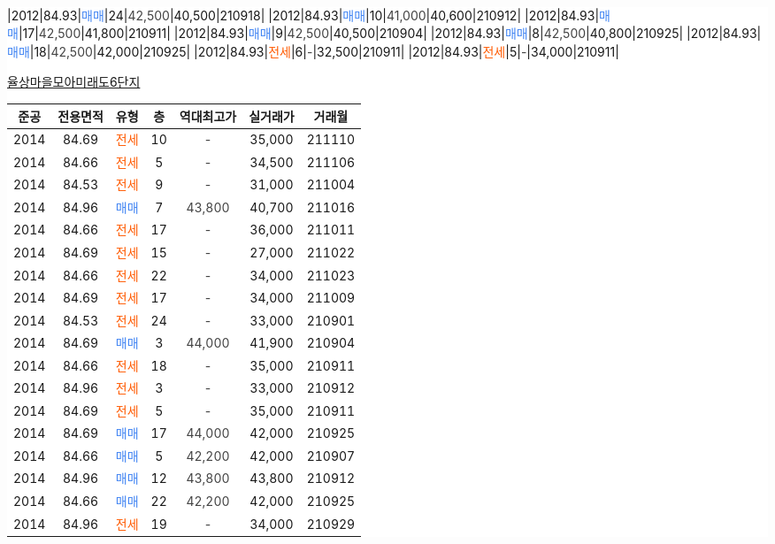 |2012|84.93|<span style="color:#4285f3">매매</span>|24|<span style="color:#444444">42,500</span>|40,500|210918|
|2012|84.93|<span style="color:#4285f3">매매</span>|10|<span style="color:#444444">41,000</span>|40,600|210912|
|2012|84.93|<span style="color:#4285f3">매매</span>|17|<span style="color:#444444">42,500</span>|41,800|210911|
|2012|84.93|<span style="color:#4285f3">매매</span>|9|<span style="color:#444444">42,500</span>|40,500|210904|
|2012|84.93|<span style="color:#4285f3">매매</span>|8|<span style="color:#444444">42,500</span>|40,800|210925|
|2012|84.93|<span style="color:#4285f3">매매</span>|18|<span style="color:#444444">42,500</span>|42,000|210925|
|2012|84.93|<span style="color:#ff5a00">전세</span>|6|<span style="color:#444444">-</span>|32,500|210911|
|2012|84.93|<span style="color:#ff5a00">전세</span>|5|<span style="color:#444444">-</span>|34,000|210911|


<script async src="//pagead2.googlesyndication.com/pagead/js/adsbygoogle.js"></script>

<ins class="adsbygoogle"
     style="display:block"
     data-ad-client="ca-pub-2446590836940007"
     data-ad-slot="1659523306"
     data-ad-format="auto"
     data-full-width-responsive="true"></ins>
<script>
(adsbygoogle = window.adsbygoogle || []).push({});
</script>


[율상마을모아미래도6단지](https://search.naver.com/search.naver?query=%EA%B2%BD%EC%83%81%EB%82%A8%EB%8F%84+%EA%B9%80%ED%95%B4%EC%8B%9C+%EC%9C%A8%ED%95%98%EB%8F%99+%EC%9C%A8%EC%83%81%EB%A7%88%EC%9D%84%EB%AA%A8%EC%95%84%EB%AF%B8%EB%9E%98%EB%8F%846%EB%8B%A8%EC%A7%80)

|준공|전용면적|유형|층|역대최고가|실거래가|거래월|
|:---:|:---:|:---:|:---:|:---:|:---:|:---:|
|2014|84.69|<span style="color:#ff5a00">전세</span>|10|<span style="color:#444444">-</span>|35,000|211110|
|2014|84.66|<span style="color:#ff5a00">전세</span>|5|<span style="color:#444444">-</span>|34,500|211106|
|2014|84.53|<span style="color:#ff5a00">전세</span>|9|<span style="color:#444444">-</span>|31,000|211004|
|2014|84.96|<span style="color:#4285f3">매매</span>|7|<span style="color:#444444">43,800</span>|40,700|211016|
|2014|84.66|<span style="color:#ff5a00">전세</span>|17|<span style="color:#444444">-</span>|36,000|211011|
|2014|84.69|<span style="color:#ff5a00">전세</span>|15|<span style="color:#444444">-</span>|27,000|211022|
|2014|84.66|<span style="color:#ff5a00">전세</span>|22|<span style="color:#444444">-</span>|34,000|211023|
|2014|84.69|<span style="color:#ff5a00">전세</span>|17|<span style="color:#444444">-</span>|34,000|211009|
|2014|84.53|<span style="color:#ff5a00">전세</span>|24|<span style="color:#444444">-</span>|33,000|210901|
|2014|84.69|<span style="color:#4285f3">매매</span>|3|<span style="color:#444444">44,000</span>|41,900|210904|
|2014|84.66|<span style="color:#ff5a00">전세</span>|18|<span style="color:#444444">-</span>|35,000|210911|
|2014|84.96|<span style="color:#ff5a00">전세</span>|3|<span style="color:#444444">-</span>|33,000|210912|
|2014|84.69|<span style="color:#ff5a00">전세</span>|5|<span style="color:#444444">-</span>|35,000|210911|
|2014|84.69|<span style="color:#4285f3">매매</span>|17|<span style="color:#444444">44,000</span>|42,000|210925|
|2014|84.66|<span style="color:#4285f3">매매</span>|5|<span style="color:#444444">42,200</span>|42,000|210907|
|2014|84.96|<span style="color:#4285f3">매매</span>|12|<span style="color:#444444">43,800</span>|43,800|210912|
|2014|84.66|<span style="color:#4285f3">매매</span>|22|<span style="color:#444444">42,200</span>|42,000|210925|
|2014|84.96|<span style="color:#ff5a00">전세</span>|19|<span style="color:#444444">-</span>|34,000|210929|